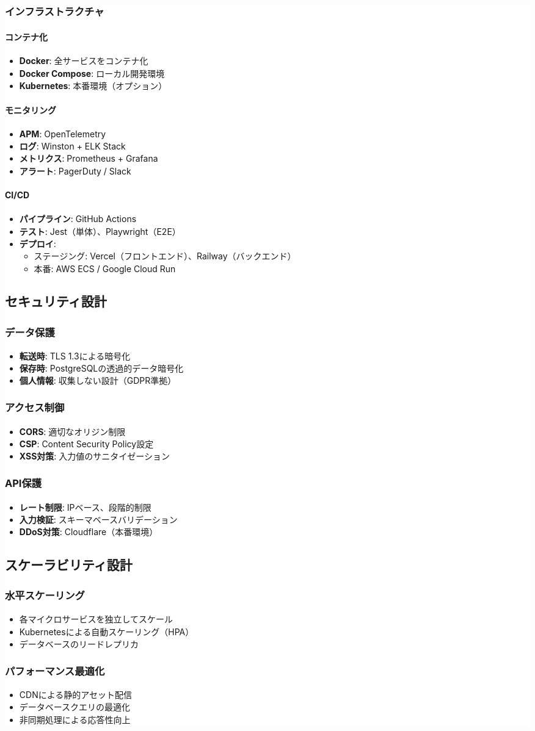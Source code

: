 ### インフラストラクチャ

#### コンテナ化
- **Docker**: 全サービスをコンテナ化
- **Docker Compose**: ローカル開発環境
- **Kubernetes**: 本番環境（オプション）

#### モニタリング
- **APM**: OpenTelemetry
- **ログ**: Winston + ELK Stack
- **メトリクス**: Prometheus + Grafana
- **アラート**: PagerDuty / Slack

#### CI/CD
- **パイプライン**: GitHub Actions
- **テスト**: Jest（単体）、Playwright（E2E）
- **デプロイ**: 
  - ステージング: Vercel（フロントエンド）、Railway（バックエンド）
  - 本番: AWS ECS / Google Cloud Run

## セキュリティ設計

### データ保護
- **転送時**: TLS 1.3による暗号化
- **保存時**: PostgreSQLの透過的データ暗号化
- **個人情報**: 収集しない設計（GDPR準拠）

### アクセス制御
- **CORS**: 適切なオリジン制限
- **CSP**: Content Security Policy設定
- **XSS対策**: 入力値のサニタイゼーション

### API保護
- **レート制限**: IPベース、段階的制限
- **入力検証**: スキーマベースバリデーション
- **DDoS対策**: Cloudflare（本番環境）

## スケーラビリティ設計

### 水平スケーリング
- 各マイクロサービスを独立してスケール
- Kubernetesによる自動スケーリング（HPA）
- データベースのリードレプリカ

### パフォーマンス最適化
- CDNによる静的アセット配信
- データベースクエリの最適化
- 非同期処理による応答性向上
